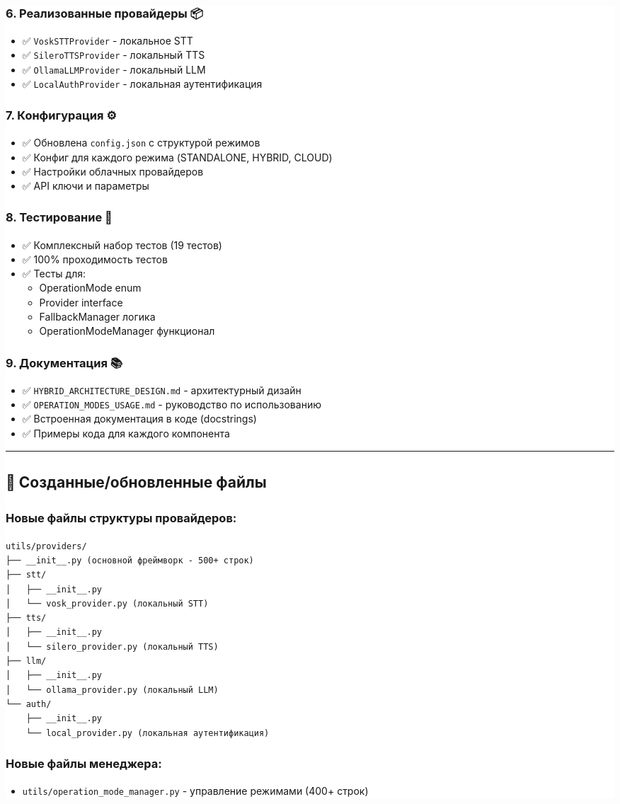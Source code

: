 ### 6. **Реализованные провайдеры** 📦
- ✅ `VoskSTTProvider` - локальное STT
- ✅ `SileroTTSProvider` - локальный TTS
- ✅ `OllamaLLMProvider` - локальный LLM
- ✅ `LocalAuthProvider` - локальная аутентификация

### 7. **Конфигурация** ⚙️
- ✅ Обновлена `config.json` с структурой режимов
- ✅ Конфиг для каждого режима (STANDALONE, HYBRID, CLOUD)
- ✅ Настройки облачных провайдеров
- ✅ API ключи и параметры

### 8. **Тестирование** 🧪
- ✅ Комплексный набор тестов (19 тестов)
- ✅ 100% проходимость тестов
- ✅ Тесты для:
  - OperationMode enum
  - Provider interface
  - FallbackManager логика
  - OperationModeManager функционал

### 9. **Документация** 📚
- ✅ `HYBRID_ARCHITECTURE_DESIGN.md` - архитектурный дизайн
- ✅ `OPERATION_MODES_USAGE.md` - руководство по использованию
- ✅ Встроенная документация в коде (docstrings)
- ✅ Примеры кода для каждого компонента

---

## 📁 Созданные/обновленные файлы

### Новые файлы структуры провайдеров:
```
utils/providers/
├── __init__.py (основной фреймворк - 500+ строк)
├── stt/
│   ├── __init__.py
│   └── vosk_provider.py (локальный STT)
├── tts/
│   ├── __init__.py
│   └── silero_provider.py (локальный TTS)
├── llm/
│   ├── __init__.py
│   └── ollama_provider.py (локальный LLM)
└── auth/
    ├── __init__.py
    └── local_provider.py (локальная аутентификация)
```

### Новые файлы менеджера:
- `utils/operation_mode_manager.py` - управление режимами (400+ строк)
